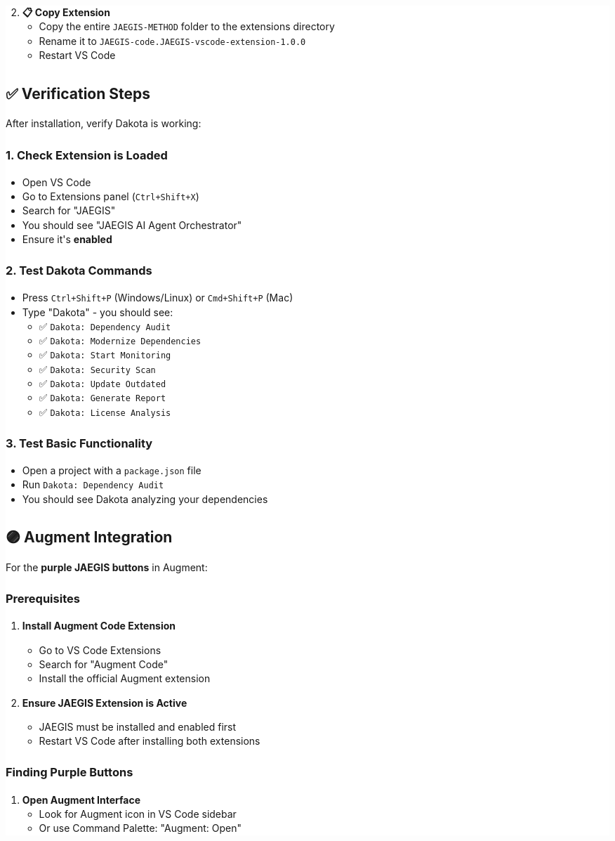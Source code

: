2. **📋 Copy Extension**
   - Copy the entire `JAEGIS-METHOD` folder to the extensions directory
   - Rename it to `JAEGIS-code.JAEGIS-vscode-extension-1.0.0`
   - Restart VS Code

## ✅ **Verification Steps**

After installation, verify Dakota is working:

### **1. Check Extension is Loaded**
- Open VS Code
- Go to Extensions panel (`Ctrl+Shift+X`)
- Search for "JAEGIS"
- You should see "JAEGIS AI Agent Orchestrator"
- Ensure it's **enabled**

### **2. Test Dakota Commands**
- Press `Ctrl+Shift+P` (Windows/Linux) or `Cmd+Shift+P` (Mac)
- Type "Dakota" - you should see:
  - ✅ `Dakota: Dependency Audit`
  - ✅ `Dakota: Modernize Dependencies`
  - ✅ `Dakota: Start Monitoring`
  - ✅ `Dakota: Security Scan`
  - ✅ `Dakota: Update Outdated`
  - ✅ `Dakota: Generate Report`
  - ✅ `Dakota: License Analysis`

### **3. Test Basic Functionality**
- Open a project with a `package.json` file
- Run `Dakota: Dependency Audit`
- You should see Dakota analyzing your dependencies

## 🟣 **Augment Integration**

For the **purple JAEGIS buttons** in Augment:

### **Prerequisites**
1. **Install Augment Code Extension**
   - Go to VS Code Extensions
   - Search for "Augment Code"
   - Install the official Augment extension

2. **Ensure JAEGIS Extension is Active**
   - JAEGIS must be installed and enabled first
   - Restart VS Code after installing both extensions

### **Finding Purple Buttons**
1. **Open Augment Interface**
   - Look for Augment icon in VS Code sidebar
   - Or use Command Palette: "Augment: Open"
